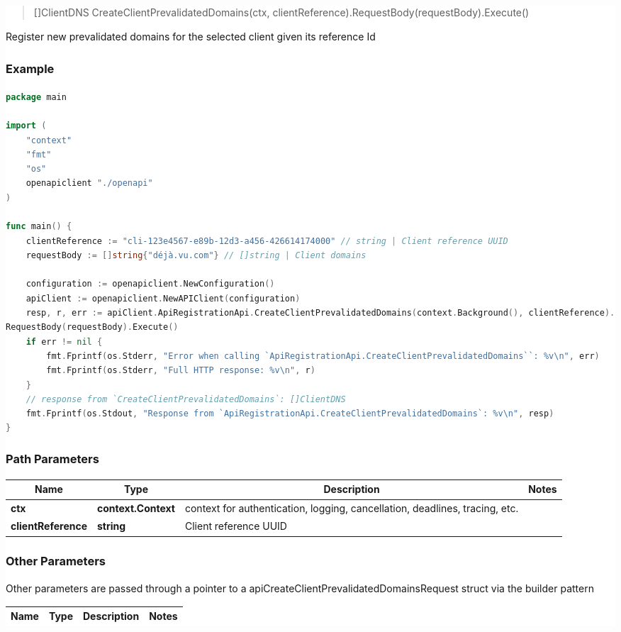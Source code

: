 > []ClientDNS CreateClientPrevalidatedDomains(ctx, clientReference).RequestBody(requestBody).Execute()

Register new prevalidated domains for the selected client given its reference Id



### Example

```go
package main

import (
    "context"
    "fmt"
    "os"
    openapiclient "./openapi"
)

func main() {
    clientReference := "cli-123e4567-e89b-12d3-a456-426614174000" // string | Client reference UUID
    requestBody := []string{"déjà.vu.com"} // []string | Client domains

    configuration := openapiclient.NewConfiguration()
    apiClient := openapiclient.NewAPIClient(configuration)
    resp, r, err := apiClient.ApiRegistrationApi.CreateClientPrevalidatedDomains(context.Background(), clientReference).RequestBody(requestBody).Execute()
    if err != nil {
        fmt.Fprintf(os.Stderr, "Error when calling `ApiRegistrationApi.CreateClientPrevalidatedDomains``: %v\n", err)
        fmt.Fprintf(os.Stderr, "Full HTTP response: %v\n", r)
    }
    // response from `CreateClientPrevalidatedDomains`: []ClientDNS
    fmt.Fprintf(os.Stdout, "Response from `ApiRegistrationApi.CreateClientPrevalidatedDomains`: %v\n", resp)
}
```

### Path Parameters


Name | Type | Description  | Notes
------------- | ------------- | ------------- | -------------
**ctx** | **context.Context** | context for authentication, logging, cancellation, deadlines, tracing, etc.
**clientReference** | **string** | Client reference UUID | 

### Other Parameters

Other parameters are passed through a pointer to a apiCreateClientPrevalidatedDomainsRequest struct via the builder pattern


Name | Type | Description  | Notes
------------- | ------------- | ------------- | -------------

